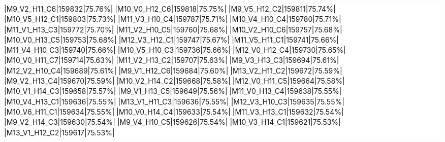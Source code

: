 |M9_V2_H11_C6|159832|75.76%|
|M10_V0_H12_C6|159818|75.75%|
|M9_V5_H12_C2|159811|75.74%|
|M10_V5_H12_C1|159803|75.73%|
|M11_V3_H10_C4|159787|75.71%|
|M10_V4_H10_C4|159780|75.71%|
|M11_V1_H13_C3|159772|75.70%|
|M11_V2_H10_C5|159760|75.68%|
|M10_V2_H10_C6|159757|75.68%|
|M10_V0_H13_C5|159753|75.68%|
|M12_V3_H12_C1|159747|75.67%|
|M11_V5_H11_C1|159741|75.66%|
|M11_V4_H10_C3|159740|75.66%|
|M10_V5_H10_C3|159736|75.66%|
|M12_V0_H12_C4|159730|75.65%|
|M10_V0_H11_C7|159714|75.63%|
|M11_V2_H13_C2|159707|75.63%|
|M9_V3_H13_C3|159694|75.61%|
|M12_V2_H10_C4|159689|75.61%|
|M9_V1_H12_C6|159684|75.60%|
|M13_V2_H11_C2|159672|75.59%|
|M9_V2_H13_C4|159670|75.59%|
|M10_V2_H14_C2|159668|75.58%|
|M12_V0_H11_C5|159664|75.58%|
|M10_V1_H14_C3|159658|75.57%|
|M9_V1_H13_C5|159649|75.56%|
|M11_V0_H13_C4|159638|75.55%|
|M10_V4_H13_C1|159636|75.55%|
|M13_V1_H11_C3|159636|75.55%|
|M12_V3_H10_C3|159635|75.55%|
|M10_V6_H11_C1|159634|75.55%|
|M10_V0_H14_C4|159633|75.54%|
|M11_V3_H13_C1|159632|75.54%|
|M9_V2_H14_C3|159630|75.54%|
|M9_V4_H10_C5|159626|75.54%|
|M10_V3_H14_C1|159621|75.53%|
|M13_V1_H12_C2|159617|75.53%|